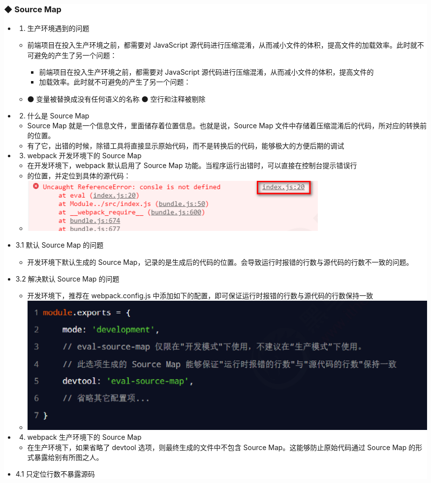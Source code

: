 ### ◆ Source Map

- 1. 生产环境遇到的问题

	- 前端项目在投入生产环境之前，都需要对 JavaScript 源代码进行压缩混淆，从而减小文件的体积，提高文件的加载效率。此时就不可避免的产生了另一个问题：

		- 前端项目在投入生产环境之前，都需要对 JavaScript 源代码进行压缩混淆，从而减小文件的体积，提高文件的
		- 加载效率。此时就不可避免的产生了另一个问题：

	- ⚫ 变量被替换成没有任何语义的名称
⚫ 空行和注释被剔除


- 2. 什么是 Source Map

	- Source Map 就是一个信息文件，里面储存着位置信息。也就是说，Source Map 文件中存储着压缩混淆后的代码，所对应的转换前的位置。
	- 有了它，出错的时候，除错工具将直接显示原始代码，而不是转换后的代码，能够极大的方便后期的调试

- 3. webpack 开发环境下的 Source Map

	- 在开发环境下，webpack 默认启用了 Source Map 功能。当程序运行出错时，可以直接在控制台提示错误行
	- 的位置，并定位到具体的源代码：
	- ![1640761799139](VUE.assets/1640761799139.png)

- 3.1 默认 Source Map 的问题

	- 开发环境下默认生成的 Source Map，记录的是生成后的代码的位置。会导致运行时报错的行数与源代码的行数不一致的问题。

- 3.2 解决默认 Source Map 的问题

	- 开发环境下，推荐在 webpack.config.js 中添加如下的配置，即可保证运行时报错的行数与源代码的行数保持一致
	- ![1640761805177](VUE.assets/1640761805177.png)

- 4. webpack 生产环境下的 Source Map

	- 在生产环境下，如果省略了 devtool 选项，则最终生成的文件中不包含 Source Map。这能够防止原始代码通过 Source Map 的形式暴露给别有所图之人。

- 4.1 只定位行数不暴露源码
